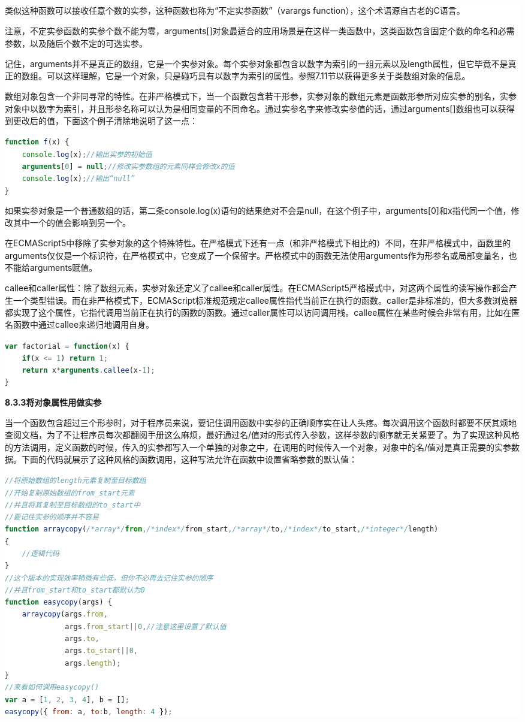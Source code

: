 类似这种函数可以接收任意个数的实参，这种函数也称为“不定实参函数”（varargs function），这个术语源自古老的C语言。

注意，不定实参函数的实参个数不能为零，arguments[]对象最适合的应用场景是在这样一类函数中，这类函数包含固定个数的命名和必需参数，以及随后个数不定的可选实参。

记住，arguments并不是真正的数组，它是一个实参对象。每个实参对象都包含以数字为索引的一组元素以及length属性，但它毕竟不是真正的数组。可以这样理解，它是一个对象，只是碰巧具有以数字为索引的属性。参照7.11节以获得更多关于类数组对象的信息。

数组对象包含一个非同寻常的特性。在非严格模式下，当一个函数包含若干形参，实参对象的数组元素是函数形参所对应实参的别名，实参对象中以数字为索引，并且形参名称可以认为是相同变量的不同命名。通过实参名字来修改实参值的话，通过arguments[]数组也可以获得到更改后的值，下面这个例子清除地说明了这一点：

```javascript
function f(x) {
    console.log(x);//输出实参的初始值
    arguments[0] = null;//修改实参数组的元素同样会修改x的值
    console.log(x);//输出“null”
}
```

如果实参对象是一个普通数组的话，第二条console.log(x)语句的结果绝对不会是null，在这个例子中，arguments[0]和x指代同一个值，修改其中一个的值会影响到另一个。

在ECMAScript5中移除了实参对象的这个特殊特性。在严格模式下还有一点（和非严格模式下相比的）不同，在非严格模式中，函数里的arguments仅仅是一个标识符，在严格模式中，它变成了一个保留字。严格模式中的函数无法使用arguments作为形参名或局部变量名，也不能给arguments赋值。

callee和caller属性：除了数组元素，实参对象还定义了callee和caller属性。在ECMAScript5严格模式中，对这两个属性的读写操作都会产生一个类型错误。而在非严格模式下，ECMAScript标准规范规定callee属性指代当前正在执行的函数。caller是非标准的，但大多数浏览器都实现了这个属性，它指代调用当前正在执行的函数的函数。通过caller属性可以访问调用栈。callee属性在某些时候会非常有用，比如在匿名函数中通过callee来递归地调用自身。

```javascript
var factorial = function(x) {
    if(x <= 1) return 1;
    return x*arguments.callee(x-1);
}
```

**8.3.3将对象属性用做实参**

当一个函数包含超过三个形参时，对于程序员来说，要记住调用函数中实参的正确顺序实在让人头疼。每次调用这个函数时都要不厌其烦地查阅文档，为了不让程序员每次都翻阅手册这么麻烦，最好通过名/值对的形式传入参数，这样参数的顺序就无关紧要了。为了实现这种风格的方法调用，定义函数的时候，传入的实参都写入一个单独的对象之中，在调用的时候传入一个对象，对象中的名/值对是真正需要的实参数据。下面的代码就展示了这种风格的函数调用，这种写法允许在函数中设置省略参数的默认值：

```javascript
//将原始数组的length元素复制至目标数组
//开始复制原始数组的from_start元素
//并且将其复制至目标数组的to_start中
//要记住实参的顺序并不容易
function arraycopy(/*array*/from,/*index*/from_start,/*array*/to,/*index*/to_start,/*integer*/length)
{
    //逻辑代码
}
//这个版本的实现效率稍微有些低，但你不必再去记住实参的顺序
//并且from_start和to_start都默认为0
function easycopy(args) {
    arraycopy(args.from,
              args.from_start||0,//注意这里设置了默认值
              args.to,
              args.to_start||0,
              args.length);
}
//来看如何调用easycopy()
var a = [1, 2, 3, 4], b = [];
easycopy({ from: a, to:b, length: 4 });
```

